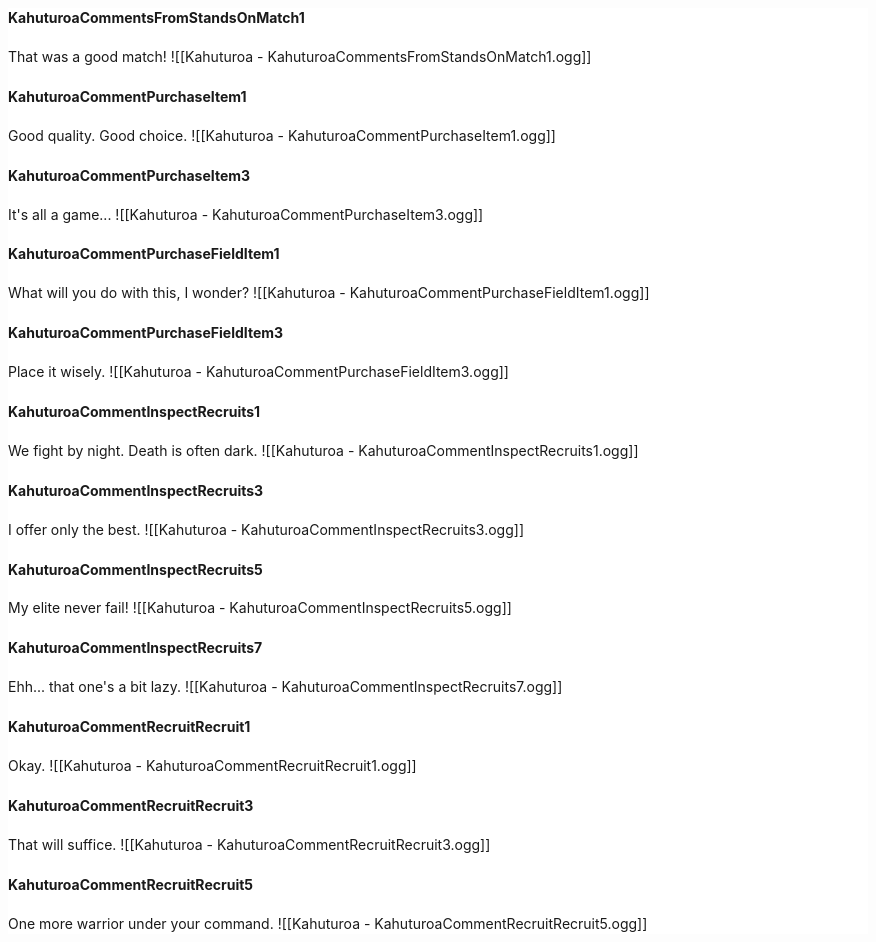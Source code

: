#### KahuturoaCommentsFromStandsOnMatch1
That was a good match!
![[Kahuturoa - KahuturoaCommentsFromStandsOnMatch1.ogg]]

#### KahuturoaCommentPurchaseItem1
Good quality. Good choice.
![[Kahuturoa - KahuturoaCommentPurchaseItem1.ogg]]

#### KahuturoaCommentPurchaseItem3
It's all a game...
![[Kahuturoa - KahuturoaCommentPurchaseItem3.ogg]]

#### KahuturoaCommentPurchaseFieldItem1
What will you do with this, I wonder?
![[Kahuturoa - KahuturoaCommentPurchaseFieldItem1.ogg]]

#### KahuturoaCommentPurchaseFieldItem3
Place it wisely.
![[Kahuturoa - KahuturoaCommentPurchaseFieldItem3.ogg]]

#### KahuturoaCommentInspectRecruits1
We fight by night. Death is often dark.
![[Kahuturoa - KahuturoaCommentInspectRecruits1.ogg]]

#### KahuturoaCommentInspectRecruits3
I offer only the best.
![[Kahuturoa - KahuturoaCommentInspectRecruits3.ogg]]

#### KahuturoaCommentInspectRecruits5
My elite never fail!
![[Kahuturoa - KahuturoaCommentInspectRecruits5.ogg]]

#### KahuturoaCommentInspectRecruits7
Ehh... that one's a bit lazy.
![[Kahuturoa - KahuturoaCommentInspectRecruits7.ogg]]

#### KahuturoaCommentRecruitRecruit1
Okay.
![[Kahuturoa - KahuturoaCommentRecruitRecruit1.ogg]]

#### KahuturoaCommentRecruitRecruit3
That will suffice.
![[Kahuturoa - KahuturoaCommentRecruitRecruit3.ogg]]

#### KahuturoaCommentRecruitRecruit5
One more warrior under your command.
![[Kahuturoa - KahuturoaCommentRecruitRecruit5.ogg]]
